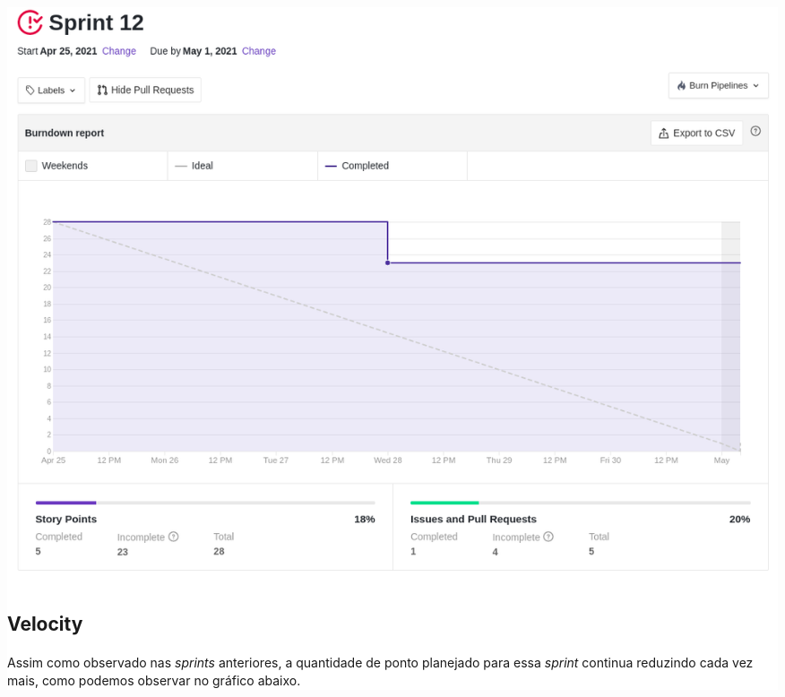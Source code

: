 ![burndown](../../../assets/img/sprint12/burndown.png)

## Velocity

Assim como observado nas _sprints_ anteriores, a quantidade de ponto planejado para essa _sprint_ continua reduzindo cada vez mais, como podemos observar no gráfico abaixo.

